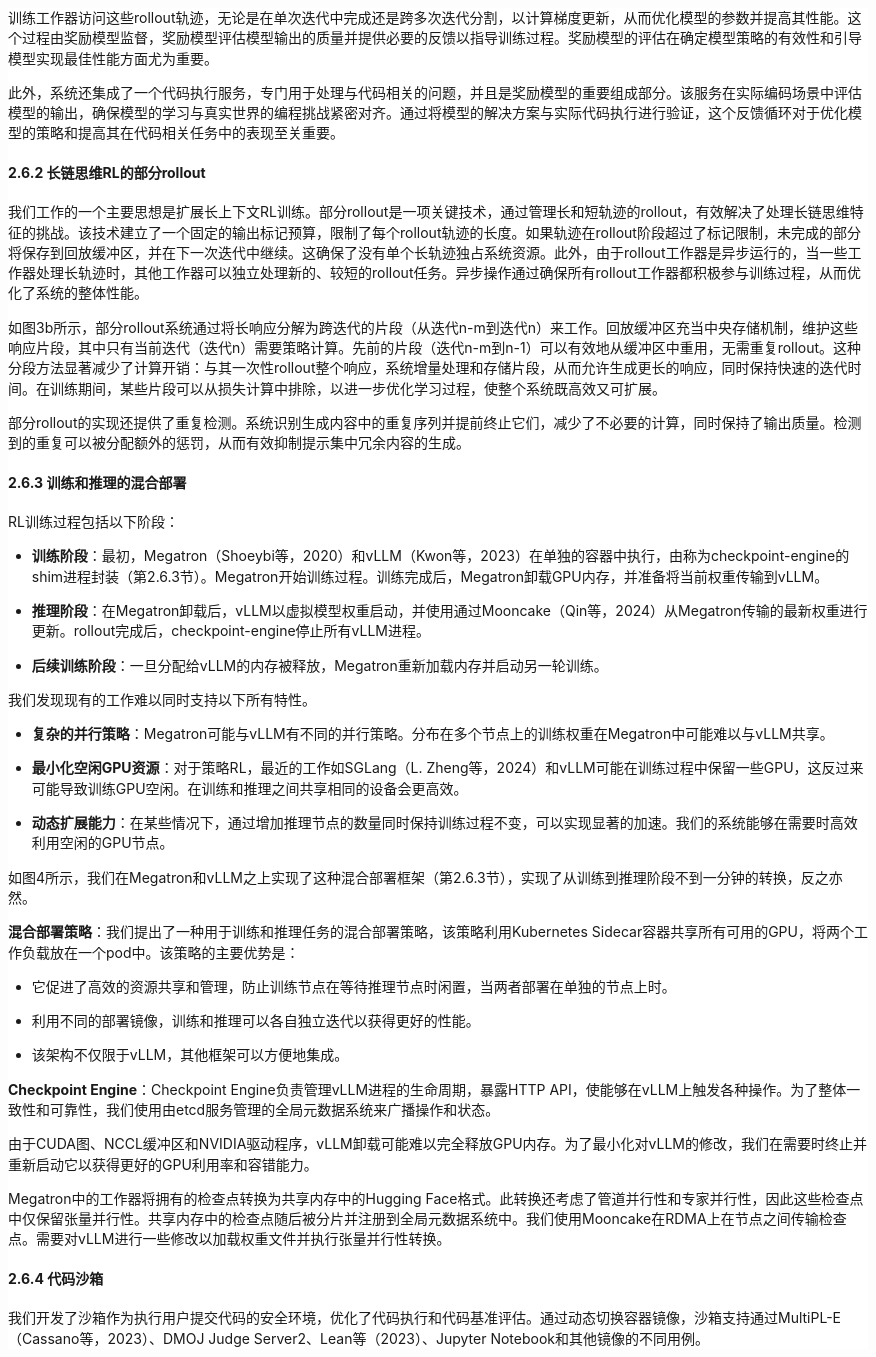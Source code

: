 训练工作器访问这些rollout轨迹，无论是在单次迭代中完成还是跨多次迭代分割，以计算梯度更新，从而优化模型的参数并提高其性能。这个过程由奖励模型监督，奖励模型评估模型输出的质量并提供必要的反馈以指导训练过程。奖励模型的评估在确定模型策略的有效性和引导模型实现最佳性能方面尤为重要。

此外，系统还集成了一个代码执行服务，专门用于处理与代码相关的问题，并且是奖励模型的重要组成部分。该服务在实际编码场景中评估模型的输出，确保模型的学习与真实世界的编程挑战紧密对齐。通过将模型的解决方案与实际代码执行进行验证，这个反馈循环对于优化模型的策略和提高其在代码相关任务中的表现至关重要。

#### 2.6.2 长链思维RL的部分rollout

我们工作的一个主要思想是扩展长上下文RL训练。部分rollout是一项关键技术，通过管理长和短轨迹的rollout，有效解决了处理长链思维特征的挑战。该技术建立了一个固定的输出标记预算，限制了每个rollout轨迹的长度。如果轨迹在rollout阶段超过了标记限制，未完成的部分将保存到回放缓冲区，并在下一次迭代中继续。这确保了没有单个长轨迹独占系统资源。此外，由于rollout工作器是异步运行的，当一些工作器处理长轨迹时，其他工作器可以独立处理新的、较短的rollout任务。异步操作通过确保所有rollout工作器都积极参与训练过程，从而优化了系统的整体性能。

如图3b所示，部分rollout系统通过将长响应分解为跨迭代的片段（从迭代n-m到迭代n）来工作。回放缓冲区充当中央存储机制，维护这些响应片段，其中只有当前迭代（迭代n）需要策略计算。先前的片段（迭代n-m到n-1）可以有效地从缓冲区中重用，无需重复rollout。这种分段方法显著减少了计算开销：与其一次性rollout整个响应，系统增量处理和存储片段，从而允许生成更长的响应，同时保持快速的迭代时间。在训练期间，某些片段可以从损失计算中排除，以进一步优化学习过程，使整个系统既高效又可扩展。

部分rollout的实现还提供了重复检测。系统识别生成内容中的重复序列并提前终止它们，减少了不必要的计算，同时保持了输出质量。检测到的重复可以被分配额外的惩罚，从而有效抑制提示集中冗余内容的生成。

#### 2.6.3 训练和推理的混合部署

RL训练过程包括以下阶段：

* **训练阶段**：最初，Megatron（Shoeybi等，2020）和vLLM（Kwon等，2023）在单独的容器中执行，由称为checkpoint-engine的shim进程封装（第2.6.3节）。Megatron开始训练过程。训练完成后，Megatron卸载GPU内存，并准备将当前权重传输到vLLM。

* **推理阶段**：在Megatron卸载后，vLLM以虚拟模型权重启动，并使用通过Mooncake（Qin等，2024）从Megatron传输的最新权重进行更新。rollout完成后，checkpoint-engine停止所有vLLM进程。

* **后续训练阶段**：一旦分配给vLLM的内存被释放，Megatron重新加载内存并启动另一轮训练。

我们发现现有的工作难以同时支持以下所有特性。

* **复杂的并行策略**：Megatron可能与vLLM有不同的并行策略。分布在多个节点上的训练权重在Megatron中可能难以与vLLM共享。

* **最小化空闲GPU资源**：对于策略RL，最近的工作如SGLang（L. Zheng等，2024）和vLLM可能在训练过程中保留一些GPU，这反过来可能导致训练GPU空闲。在训练和推理之间共享相同的设备会更高效。

* **动态扩展能力**：在某些情况下，通过增加推理节点的数量同时保持训练过程不变，可以实现显著的加速。我们的系统能够在需要时高效利用空闲的GPU节点。

如图4所示，我们在Megatron和vLLM之上实现了这种混合部署框架（第2.6.3节），实现了从训练到推理阶段不到一分钟的转换，反之亦然。

**混合部署策略**：我们提出了一种用于训练和推理任务的混合部署策略，该策略利用Kubernetes Sidecar容器共享所有可用的GPU，将两个工作负载放在一个pod中。该策略的主要优势是：

* 它促进了高效的资源共享和管理，防止训练节点在等待推理节点时闲置，当两者部署在单独的节点上时。

* 利用不同的部署镜像，训练和推理可以各自独立迭代以获得更好的性能。

* 该架构不仅限于vLLM，其他框架可以方便地集成。

**Checkpoint Engine**：Checkpoint Engine负责管理vLLM进程的生命周期，暴露HTTP API，使能够在vLLM上触发各种操作。为了整体一致性和可靠性，我们使用由etcd服务管理的全局元数据系统来广播操作和状态。

由于CUDA图、NCCL缓冲区和NVIDIA驱动程序，vLLM卸载可能难以完全释放GPU内存。为了最小化对vLLM的修改，我们在需要时终止并重新启动它以获得更好的GPU利用率和容错能力。

Megatron中的工作器将拥有的检查点转换为共享内存中的Hugging Face格式。此转换还考虑了管道并行性和专家并行性，因此这些检查点中仅保留张量并行性。共享内存中的检查点随后被分片并注册到全局元数据系统中。我们使用Mooncake在RDMA上在节点之间传输检查点。需要对vLLM进行一些修改以加载权重文件并执行张量并行性转换。

#### 2.6.4 代码沙箱

我们开发了沙箱作为执行用户提交代码的安全环境，优化了代码执行和代码基准评估。通过动态切换容器镜像，沙箱支持通过MultiPL-E（Cassano等，2023）、DMOJ Judge Server2、Lean等（2023）、Jupyter Notebook和其他镜像的不同用例。

